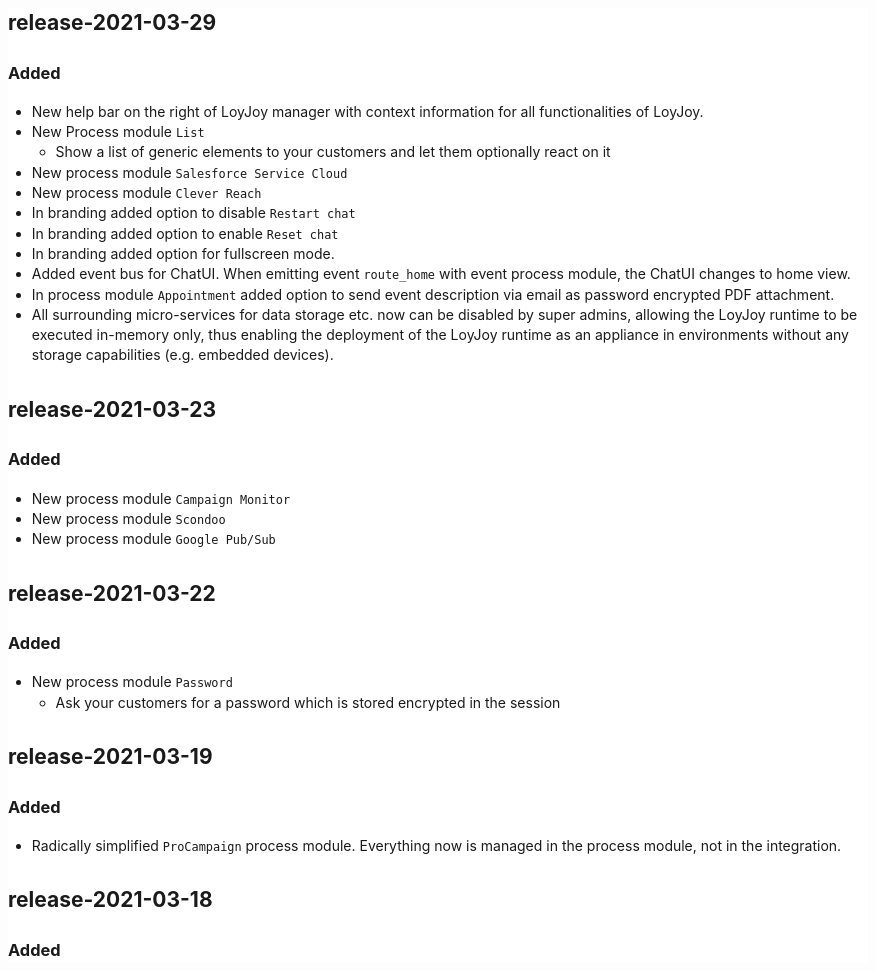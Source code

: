 
## release-2021-03-29

### Added

- New help bar on the right of LoyJoy manager with context information for all functionalities of LoyJoy.
- New Process module `List`
  - Show a list of generic elements to your customers and let them optionally react on it
- New process module `Salesforce Service Cloud`
- New process module `Clever Reach`
- In branding added option to disable `Restart chat`
- In branding added option to enable `Reset chat`
- In branding added option for fullscreen mode.
- Added event bus for ChatUI. When emitting event `route_home` with event process module, the ChatUI changes to home view.
- In process module `Appointment` added option to send event description via email as password encrypted PDF attachment.
- All surrounding micro-services for data storage etc. now can be disabled by super admins, allowing the LoyJoy runtime to be executed in-memory only, thus enabling the deployment of the LoyJoy runtime as an appliance in environments without any storage capabilities (e.g. embedded devices).


## release-2021-03-23

### Added

- New process module `Campaign Monitor`
- New process module `Scondoo`
- New process module `Google Pub/Sub`


## release-2021-03-22

### Added

- New process module `Password`
  - Ask your customers for a password which is stored encrypted in the session


## release-2021-03-19

### Added

- Radically simplified `ProCampaign` process module. Everything now is managed in the process module, not in the integration.


## release-2021-03-18

### Added
